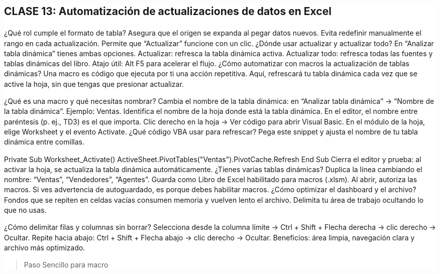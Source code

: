 
## CLASE 13: Automatización de actualizaciones de datos en Excel 

¿Qué rol cumple el formato de tabla?
Asegura que el origen se expanda al pegar datos nuevos.
Evita redefinir manualmente el rango en cada actualización.
Permite que “Actualizar” funcione con un clic.
¿Dónde usar actualizar y actualizar todo?
En “Analizar tabla dinámica” tienes ambas opciones.
Actualizar: refresca la tabla dinámica activa.
Actualizar todo: refresca todas las fuentes y tablas dinámicas del libro.
Atajo útil: Alt F5 para acelerar el flujo.
¿Cómo automatizar con macros la actualización de tablas dinámicas?
Una macro es código que ejecuta por ti una acción repetitiva. Aquí, refrescará tu tabla dinámica cada vez que se active la hoja, sin que tengas que presionar actualizar.

¿Qué es una macro y qué necesitas nombrar?
Cambia el nombre de la tabla dinámica: en “Analizar tabla dinámica” → “Nombre de la tabla dinámica”. Ejemplo: Ventas.
Identifica el nombre de la hoja donde está la tabla dinámica. En el editor, el nombre entre paréntesis (p. ej., TD3) es el que importa.
Clic derecho en la hoja → Ver código para abrir Visual Basic.
En el módulo de la hoja, elige Worksheet y el evento Activate.
¿Qué código VBA usar para refrescar?
Pega este snippet y ajusta el nombre de tu tabla dinámica entre comillas.

Private Sub Worksheet_Activate()
    ActiveSheet.PivotTables("Ventas").PivotCache.Refresh
End Sub
Cierra el editor y prueba: al activar la hoja, se actualiza la tabla dinámica automáticamente.
¿Tienes varias tablas dinámicas? Duplica la línea cambiando el nombre: “Ventas”, “Vendedores”, “Agentes”.
Guarda como Libro de Excel habilitado para macros (.xlsm). Al abrir, autoriza las macros. Si ves advertencia de autoguardado, es porque debes habilitar macros.
¿Cómo optimizar el dashboard y el archivo?
Fondos que se repiten en celdas vacías consumen memoria y vuelven lento el archivo. Delimita tu área de trabajo ocultando lo que no usas.

¿Cómo delimitar filas y columnas sin borrar?
Selecciona desde la columna límite → Ctrl + Shift + Flecha derecha → clic derecho → Ocultar.
Repite hacia abajo: Ctrl + Shift + Flecha abajo → clic derecho → Ocultar.
Beneficios: área limpia, navegación clara y archivo más optimizado.

> Paso Sencillo para macro 